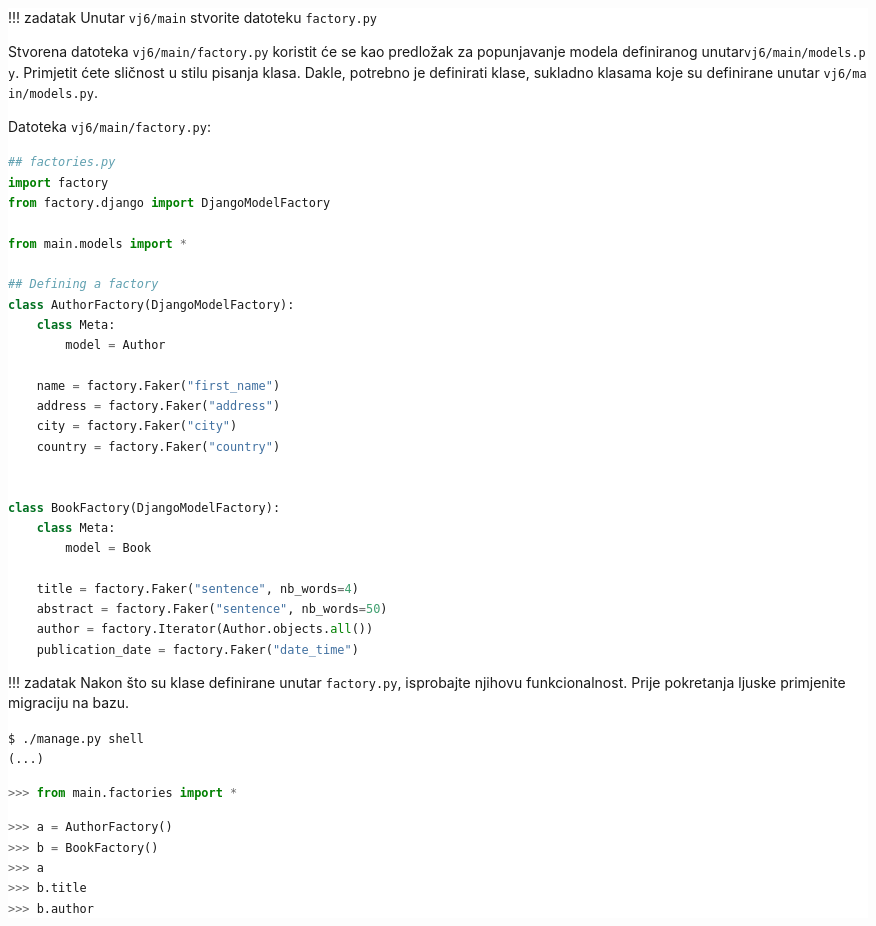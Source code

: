 !!! zadatak
    Unutar `vj6/main` stvorite datoteku `factory.py`

Stvorena datoteka `vj6/main/factory.py` koristit će se kao predložak za popunjavanje modela definiranog unutar`vj6/main/models.py`. Primjetit ćete sličnost u stilu pisanja klasa. Dakle, potrebno je definirati klase, sukladno klasama koje su definirane unutar `vj6/main/models.py`.

Datoteka  `vj6/main/factory.py`:

``` python
## factories.py
import factory
from factory.django import DjangoModelFactory

from main.models import *

## Defining a factory
class AuthorFactory(DjangoModelFactory):
    class Meta:
        model = Author

    name = factory.Faker("first_name")
    address = factory.Faker("address")
    city = factory.Faker("city")
    country = factory.Faker("country")


class BookFactory(DjangoModelFactory):
    class Meta:
        model = Book

    title = factory.Faker("sentence", nb_words=4)
    abstract = factory.Faker("sentence", nb_words=50)
    author = factory.Iterator(Author.objects.all())
    publication_date = factory.Faker("date_time")      
```

!!! zadatak
    Nakon što su klase definirane unutar `factory.py`, isprobajte njihovu funkcionalnost. Prije pokretanja ljuske primjenite migraciju na bazu.

``` shell
$ ./manage.py shell 
(...)
```

``` python
>>> from main.factories import *
```

``` python
>>> a = AuthorFactory()
>>> b = BookFactory()
>>> a
>>> b.title
>>> b.author
```
